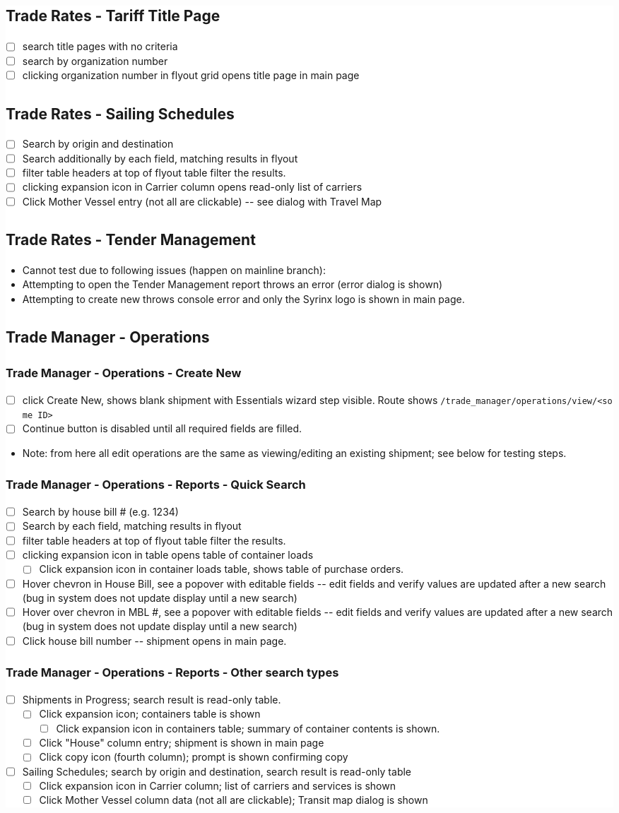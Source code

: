 ## Trade Rates - Tariff Title Page
- [ ] search title pages with no criteria
- [ ] search by organization number
- [ ] clicking organization number in flyout grid opens title page in main page

## Trade Rates - Sailing Schedules
- [ ] Search by origin and destination
- [ ] Search additionally by each field, matching results in flyout
- [ ] filter table headers at top of flyout table filter the results.
- [ ] clicking expansion icon in Carrier column opens read-only list of carriers
- [ ] Click Mother Vessel entry (not all are clickable) -- see dialog with Travel Map

## Trade Rates - Tender Management
- Cannot test due to following issues (happen on mainline branch):
- Attempting to open the Tender Management report throws an error (error dialog is shown)
- Attempting to create new throws console error and only the Syrinx logo is shown in main page.


## Trade Manager - Operations

### Trade Manager - Operations - Create New
- [ ] click Create New, shows blank shipment with Essentials wizard step visible.  Route shows `/trade_manager/operations/view/<some ID>`
- [ ] Continue button is disabled until all required fields are filled.
- Note: from here all edit operations are the same as viewing/editing an existing shipment; see below for testing steps.

### Trade Manager - Operations - Reports - Quick Search
- [ ] Search by house bill # (e.g. 1234)
- [ ] Search by each field, matching results in flyout
- [ ] filter table headers at top of flyout table filter the results.
- [ ] clicking expansion icon in table opens table of container loads
  - [ ] Click expansion icon in container loads table, shows table of purchase orders.
- [ ] Hover chevron in House Bill, see a popover with editable fields -- edit fields and verify values are updated after a new search (bug in system does not update display until a new search)
- [ ] Hover over chevron in MBL #, see a popover with editable fields -- edit fields and verify values are updated after a new search (bug in system does not update display until a new search)
- [ ] Click house bill number -- shipment opens in main page.

### Trade Manager - Operations - Reports - Other search types
- [ ] Shipments in Progress; search result is read-only table.
  - [ ] Click expansion icon; containers table is shown
    - [ ] Click expansion icon in containers table; summary of container contents is shown.
  - [ ] Click "House" column entry; shipment is shown in main page
  - [ ] Click copy icon (fourth column); prompt is shown confirming copy
- [ ] Sailing Schedules; search by origin and destination, search result is read-only table
  - [ ] Click expansion icon in Carrier column; list of carriers and services is shown
  - [ ] Click Mother Vessel column data (not all are clickable); Transit map dialog is shown 
